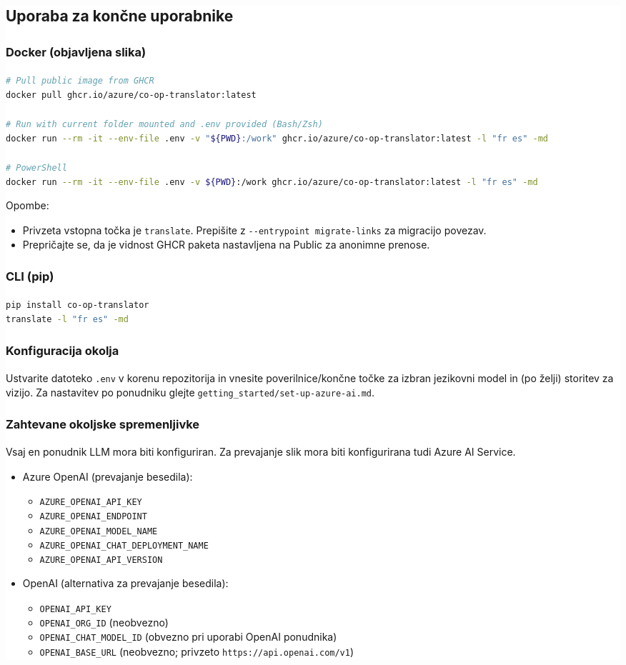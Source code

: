 ## Uporaba za končne uporabnike

### Docker (objavljena slika)

```bash
# Pull public image from GHCR
docker pull ghcr.io/azure/co-op-translator:latest

# Run with current folder mounted and .env provided (Bash/Zsh)
docker run --rm -it --env-file .env -v "${PWD}:/work" ghcr.io/azure/co-op-translator:latest -l "fr es" -md

# PowerShell
docker run --rm -it --env-file .env -v ${PWD}:/work ghcr.io/azure/co-op-translator:latest -l "fr es" -md
```

Opombe:
- Privzeta vstopna točka je `translate`. Prepišite z `--entrypoint migrate-links` za migracijo povezav.
- Prepričajte se, da je vidnost GHCR paketa nastavljena na Public za anonimne prenose.

### CLI (pip)

```bash
pip install co-op-translator
translate -l "fr es" -md
```

### Konfiguracija okolja

Ustvarite datoteko `.env` v korenu repozitorija in vnesite poverilnice/končne točke za izbran jezikovni model in (po želji) storitev za vizijo. Za nastavitev po ponudniku glejte `getting_started/set-up-azure-ai.md`.

### Zahtevane okoljske spremenljivke

Vsaj en ponudnik LLM mora biti konfiguriran. Za prevajanje slik mora biti konfigurirana tudi Azure AI Service.

- Azure OpenAI (prevajanje besedila):
  - `AZURE_OPENAI_API_KEY`
  - `AZURE_OPENAI_ENDPOINT`
  - `AZURE_OPENAI_MODEL_NAME`
  - `AZURE_OPENAI_CHAT_DEPLOYMENT_NAME`
  - `AZURE_OPENAI_API_VERSION`

- OpenAI (alternativa za prevajanje besedila):
  - `OPENAI_API_KEY`
  - `OPENAI_ORG_ID` (neobvezno)
  - `OPENAI_CHAT_MODEL_ID` (obvezno pri uporabi OpenAI ponudnika)
  - `OPENAI_BASE_URL` (neobvezno; privzeto `https://api.openai.com/v1`)
